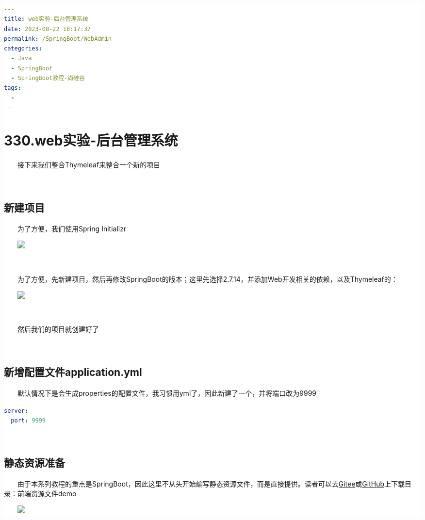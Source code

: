 ```yaml
---
title: web实验-后台管理系统
date: 2023-08-22 18:17:37
permalink: /SpringBoot/WebAdmin
categories:
  - Java
  - SpringBoot
  - SpringBoot教程-尚硅谷
tags:
  - 
---
```

# 330.web实验-后台管理系统

　　接下来我们整合Thymeleaf来整合一个新的项目

　　‍

## 新建项目

　　为了方便，我们使用Spring Initializr

　　​![](https://image.peterjxl.com/blog/image-20230720213711-bgwblfa.png)​

　　‍

　　为了方便，先新建项目，然后再修改SpringBoot的版本；这里先选择2.7.14，并添加Web开发相关的依赖，以及Thymeleaf的：

　　​​![](https://image.peterjxl.com/blog/image-20230720213957-vi4q46p.png)​​

　　‍

　　然后我们的项目就创建好了

　　‍

## 新增配置文件application.yml

　　默认情况下是会生成properties的配置文件，我习惯用yml了，因此新建了一个，并将端口改为9999

```yaml
server:
  port: 9999
```

　　‍

## 静态资源准备

　　由于本系列教程的重点是SpringBoot，因此这里不从头开始编写静态资源文件，而是直接提供。读者可以去[Gitee](https://gitee.com/peterjxl/LearnSpringBoot-Web-Admin)或[GitHub](https://github.com/Peter-JXL/LearnSpringBoot-Web-Admin)上下载目录：前端资源文件demo

　　​![](https://image.peterjxl.com/blog/image-20230723112704-cw0y303.png)​
